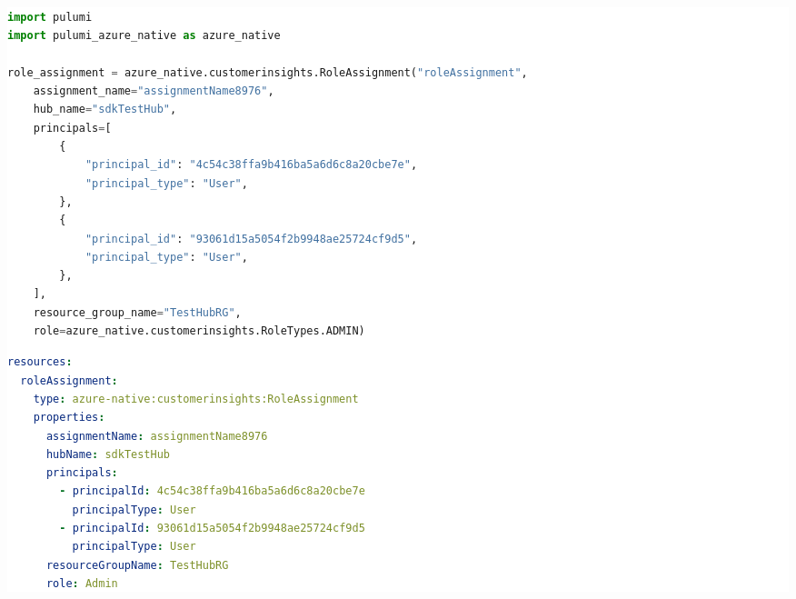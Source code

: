 
</pulumi-choosable>
</div>


<div>
<pulumi-choosable type="language" values="python">


```python
import pulumi
import pulumi_azure_native as azure_native

role_assignment = azure_native.customerinsights.RoleAssignment("roleAssignment",
    assignment_name="assignmentName8976",
    hub_name="sdkTestHub",
    principals=[
        {
            "principal_id": "4c54c38ffa9b416ba5a6d6c8a20cbe7e",
            "principal_type": "User",
        },
        {
            "principal_id": "93061d15a5054f2b9948ae25724cf9d5",
            "principal_type": "User",
        },
    ],
    resource_group_name="TestHubRG",
    role=azure_native.customerinsights.RoleTypes.ADMIN)

```


</pulumi-choosable>
</div>


<div>
<pulumi-choosable type="language" values="yaml">


```yaml
resources:
  roleAssignment:
    type: azure-native:customerinsights:RoleAssignment
    properties:
      assignmentName: assignmentName8976
      hubName: sdkTestHub
      principals:
        - principalId: 4c54c38ffa9b416ba5a6d6c8a20cbe7e
          principalType: User
        - principalId: 93061d15a5054f2b9948ae25724cf9d5
          principalType: User
      resourceGroupName: TestHubRG
      role: Admin

```
